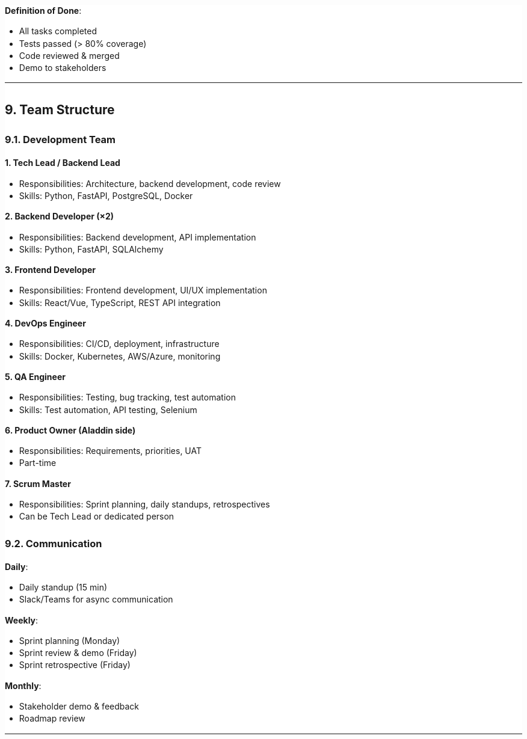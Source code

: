 **Definition of Done**:
- All tasks completed
- Tests passed (> 80% coverage)
- Code reviewed & merged
- Demo to stakeholders

---

## 9. Team Structure

### 9.1. Development Team

**1. Tech Lead / Backend Lead**
- Responsibilities: Architecture, backend development, code review
- Skills: Python, FastAPI, PostgreSQL, Docker

**2. Backend Developer (×2)**
- Responsibilities: Backend development, API implementation
- Skills: Python, FastAPI, SQLAlchemy

**3. Frontend Developer**
- Responsibilities: Frontend development, UI/UX implementation
- Skills: React/Vue, TypeScript, REST API integration

**4. DevOps Engineer**
- Responsibilities: CI/CD, deployment, infrastructure
- Skills: Docker, Kubernetes, AWS/Azure, monitoring

**5. QA Engineer**
- Responsibilities: Testing, bug tracking, test automation
- Skills: Test automation, API testing, Selenium

**6. Product Owner (Aladdin side)**
- Responsibilities: Requirements, priorities, UAT
- Part-time

**7. Scrum Master**
- Responsibilities: Sprint planning, daily standups, retrospectives
- Can be Tech Lead or dedicated person

### 9.2. Communication

**Daily**:
- Daily standup (15 min)
- Slack/Teams for async communication

**Weekly**:
- Sprint planning (Monday)
- Sprint review & demo (Friday)
- Sprint retrospective (Friday)

**Monthly**:
- Stakeholder demo & feedback
- Roadmap review

---